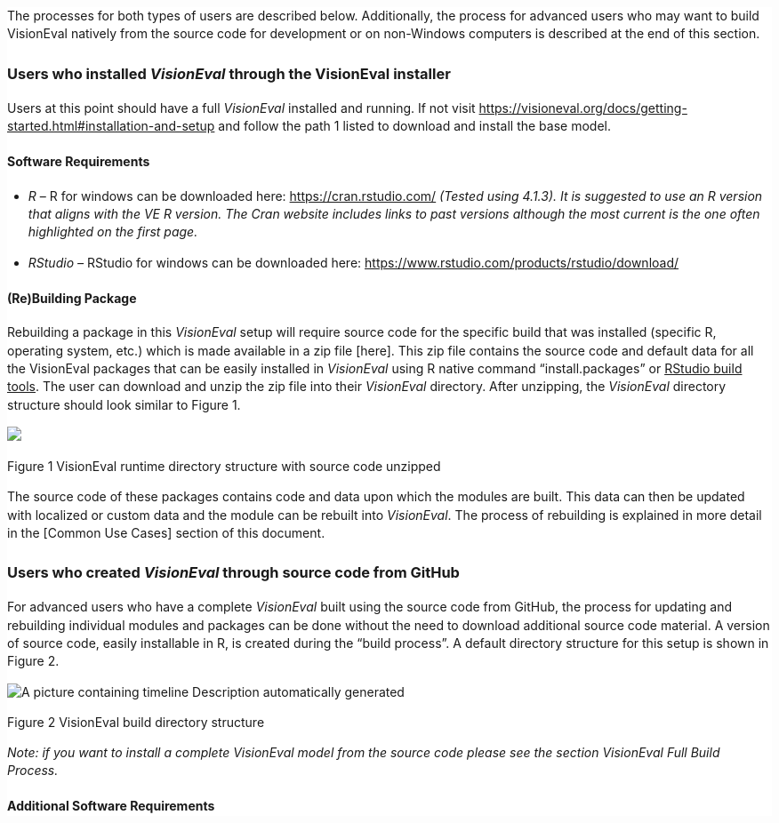 The processes for both types of users are described below. Additionally, the process for advanced users who may want to build VisionEval natively from the source code for development or on non-Windows computers is described at the end of this section.

### Users who installed *VisionEval* through the VisionEval installer

Users at this point should have a full *VisionEval* installed and running. If not visit <https://visioneval.org/docs/getting-started.html#installation-and-setup> and follow the path 1 listed to download and install the base model.

#### Software Requirements

-   *R* – R for windows can be downloaded here: <https://cran.rstudio.com/> *(Tested using 4.1.3). It is suggested to use an R version that aligns with the VE R version. The Cran website includes links to past versions although the most current is the one often highlighted on the first page.*

-   *RStudio –* RStudio for windows can be downloaded here: <https://www.rstudio.com/products/rstudio/download/>

#### (Re)Building Package

Rebuilding a package in this *VisionEval* setup will require source code for the specific build that was installed (specific R, operating system, etc.) which is made available in a zip file \[here\]. This zip file contains the source code and default data for all the VisionEval packages that can be easily installed in *VisionEval* using R native command “install.packages” or [RStudio build tools](https://support.posit.co/hc/en-us/articles/200486518-Customizing-Package-Build-Options-in-the-RStudio-IDE). The user can download and unzip the zip file into their *VisionEval* directory. After unzipping, the *VisionEval* directory structure should look similar to Figure 1.

![](images/image1.png)

Figure 1 VisionEval runtime directory structure with source code unzipped

The source code of these packages contains code and data upon which the modules are built. This data can then be updated with localized or custom data and the module can be rebuilt into *VisionEval*. The process of rebuilding is explained in more detail in the \[Common Use Cases\] section of this document.

### Users who created *VisionEval* through source code from GitHub

For advanced users who have a complete *VisionEval* built using the source code from GitHub, the process for updating and rebuilding individual modules and packages can be done without the need to download additional source code material. A version of source code, easily installable in R, is created during the “build process”. A default directory structure for this setup is shown in Figure 2.

![A picture containing timeline Description automatically generated](images/image2.png)

Figure 2 VisionEval build directory structure

*Note: if you want to install a complete VisionEval model from the source code please see the section* *VisionEval Full Build Process.*

#### Additional Software Requirements
